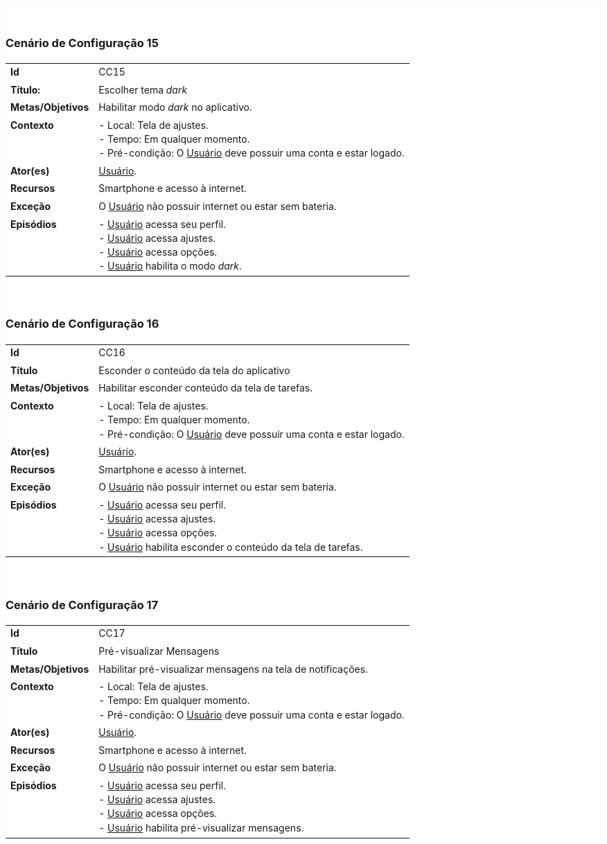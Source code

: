 <br>
	       
### Cenário de Configuração 15
|           |               |
|-----------|---------------|
| **Id**  | CC15 |
| **Título:** | Escolher tema *dark*  |
| **Metas/Objetivos** | Habilitar modo *dark* no aplicativo. |
| **Contexto**  | - Local: Tela de ajustes. <br> - Tempo: Em qualquer momento. <br> - Pré-condição: O [Usuário](/docs/modeling/lexicos/objects?id=usuário) deve possuir uma conta e estar logado. |
| **Ator(es)**  | [Usuário](/docs/modeling/lexicos/objects?id=usuário). |
| **Recursos**  | Smartphone e acesso à internet. |
| **Exceção**  | O [Usuário](/docs/modeling/lexicos/objects?id=usuário) não possuir internet ou estar sem bateria. |
| **Episódios**  | - [Usuário](/docs/modeling/lexicos/objects?id=usuário) acessa seu perfil. <br> - [Usuário](/docs/modeling/lexicos/objects?id=usuário) acessa ajustes. <br> - [Usuário](/docs/modeling/lexicos/objects?id=usuário) acessa opções. <br> - [Usuário](/docs/modeling/lexicos/objects?id=usuário) habilita o modo *dark*. |

<br>

### Cenário de Configuração 16
|           |               |
|-----------|---------------|
| **Id**  | CC16 |
| **Título** | Esconder o conteúdo da tela do aplicativo |
| **Metas/Objetivos** | Habilitar esconder conteúdo da tela de tarefas. |
| **Contexto**  | - Local: Tela de ajustes. <br> - Tempo: Em qualquer momento. <br> - Pré-condição: O [Usuário](/docs/modeling/lexicos/objects?id=usuário) deve possuir uma conta e estar logado. |
| **Ator(es)**  | [Usuário](/docs/modeling/lexicos/objects?id=usuário). |
| **Recursos**  | Smartphone e acesso à internet. |
| **Exceção**  | O [Usuário](/docs/modeling/lexicos/objects?id=usuário) não possuir internet ou estar sem bateria. |
| **Episódios**  | - [Usuário](/docs/modeling/lexicos/objects?id=usuário) acessa seu perfil. <br> - [Usuário](/docs/modeling/lexicos/objects?id=usuário) acessa ajustes. <br> - [Usuário](/docs/modeling/lexicos/objects?id=usuário) acessa opções. <br> - [Usuário](/docs/modeling/lexicos/objects?id=usuário) habilita esconder o conteúdo da tela de tarefas. |

<br>

### Cenário de Configuração 17
|           |               |
|-----------|---------------|
| **Id**  | CC17 |
| **Título** | Pré-visualizar Mensagens |
| **Metas/Objetivos** | Habilitar pré-visualizar mensagens na tela de notificações. |
| **Contexto**  | - Local: Tela de ajustes. <br> - Tempo: Em qualquer momento. <br> - Pré-condição: O [Usuário](/docs/modeling/lexicos/objects?id=usuário) deve possuir uma conta e estar logado. |
| **Ator(es)**  | [Usuário](/docs/modeling/lexicos/objects?id=usuário). |
| **Recursos**  | Smartphone e acesso à internet. |
| **Exceção**  | O [Usuário](/docs/modeling/lexicos/objects?id=usuário) não possuir internet ou estar sem bateria. |
| **Episódios**  | - [Usuário](/docs/modeling/lexicos/objects?id=usuário) acessa seu perfil. <br> - [Usuário](/docs/modeling/lexicos/objects?id=usuário) acessa ajustes. <br> - [Usuário](/docs/modeling/lexicos/objects?id=usuário) acessa opções. <br> - [Usuário](/docs/modeling/lexicos/objects?id=usuário) habilita pré-visualizar mensagens. |
